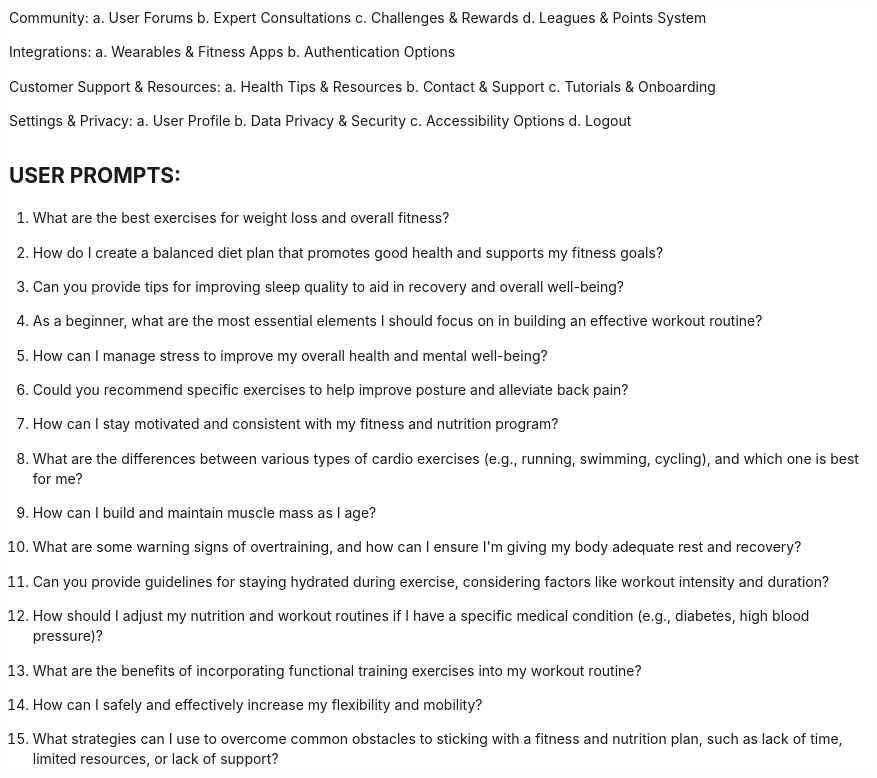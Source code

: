 Community:
a. User Forums
b. Expert Consultations
c. Challenges & Rewards
d. Leagues & Points System

Integrations:
a. Wearables & Fitness Apps
b. Authentication Options

Customer Support & Resources:
a. Health Tips & Resources
b. Contact & Support
c. Tutorials & Onboarding

Settings & Privacy:
a. User Profile
b. Data Privacy & Security
c. Accessibility Options
d. Logout

## USER PROMPTS:

1. What are the best exercises for weight loss and overall fitness?

2. How do I create a balanced diet plan that promotes good health and supports my fitness goals?

3. Can you provide tips for improving sleep quality to aid in recovery and overall well-being?

4. As a beginner, what are the most essential elements I should focus on in building an effective workout routine?

5. How can I manage stress to improve my overall health and mental well-being?

6. Could you recommend specific exercises to help improve posture and alleviate back pain?

7. How can I stay motivated and consistent with my fitness and nutrition program?

8. What are the differences between various types of cardio exercises (e.g., running, swimming, cycling), and which one is best for me?

9. How can I build and maintain muscle mass as I age?

10. What are some warning signs of overtraining, and how can I ensure I'm giving my body adequate rest and recovery?

11. Can you provide guidelines for staying hydrated during exercise, considering factors like workout intensity and duration?

12. How should I adjust my nutrition and workout routines if I have a specific medical condition (e.g., diabetes, high blood pressure)?

13. What are the benefits of incorporating functional training exercises into my workout routine?

14. How can I safely and effectively increase my flexibility and mobility?

15. What strategies can I use to overcome common obstacles to sticking with a fitness and nutrition plan, such as lack of time, limited resources, or lack of support?
